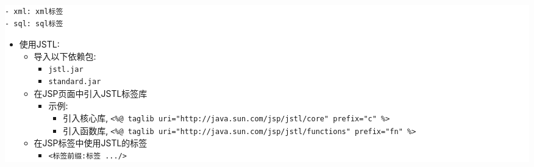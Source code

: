     - xml: xml标签
    - sql: sql标签
* 使用JSTL:
    - 导入以下依赖包:
        - `jstl.jar`
        - `standard.jar`
    - 在JSP页面中引入JSTL标签库
        - 示例:
            - 引入核心库, `<%@ taglib uri="http://java.sun.com/jsp/jstl/core" prefix="c" %>`
            - 引入函数库, `<%@ taglib uri="http://java.sun.com/jsp/jstl/functions" prefix="fn" %>`
    - 在JSP标签中使用JSTL的标签
        - `<标签前缀:标签 .../>`
